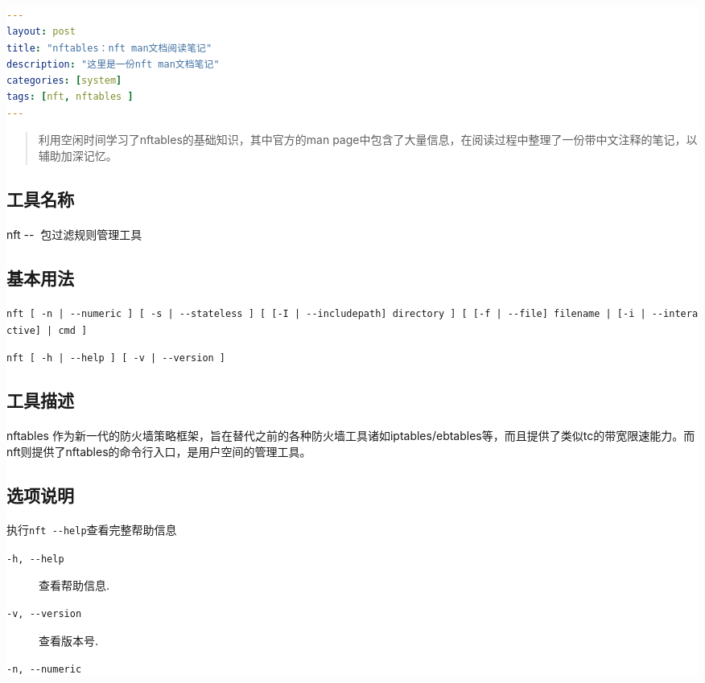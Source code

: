 ```yaml
---
layout: post
title: "nftables：nft man文档阅读笔记"
description: "这里是一份nft man文档笔记"
categories: [system]
tags: [nft, nftables ]
---
```


> 利用空闲时间学习了nftables的基础知识，其中官方的man page中包含了大量信息，在阅读过程中整理了一份带中文注释的笔记，以辅助加深记忆。



## 工具名称

nft --  包过滤规则管理工具



## 基本用法

`nft [ -n | --numeric ] [ -s | --stateless ] [ [-I | --includepath] directory ] [ [-f | --file] filename | [-i | --interactive] | cmd ]`

`nft [ -h | --help ] [ -v | --version ]`


## 工具描述

nftables 作为新一代的防火墙策略框架，旨在替代之前的各种防火墙工具诸如iptables/ebtables等，而且提供了类似tc的带宽限速能力。而nft则提供了nftables的命令行入口，是用户空间的管理工具。



## 选项说明

执行`nft --help`查看完整帮助信息



`-h, --help`

<dd>


查看帮助信息.

</dd>

`-v, --version`

<dd>


查看版本号.

</dd>

`-n, --numeric`
